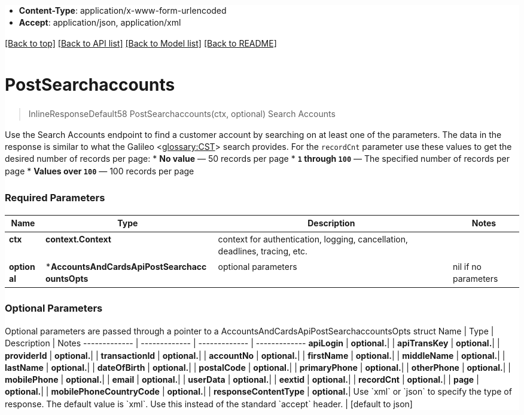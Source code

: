  - **Content-Type**: application/x-www-form-urlencoded
 - **Accept**: application/json, application/xml

[[Back to top]](#) [[Back to API list]](../README.md#documentation-for-api-endpoints) [[Back to Model list]](../README.md#documentation-for-models) [[Back to README]](../README.md)

# **PostSearchaccounts**
> InlineResponseDefault58 PostSearchaccounts(ctx, optional)
Search Accounts

Use the Search Accounts endpoint to find a customer account by searching on at least one of the parameters. The data in the response is similar to what the Galileo <<glossary:CST>> search provides.  For the `recordCnt` parameter use these values to get the desired number of records per page: * **No value** &mdash; 50 records per page * **`1` through `100`** &mdash; The specified number of records per page * **Values over `100`** &mdash; 100 records per page 

### Required Parameters

Name | Type | Description  | Notes
------------- | ------------- | ------------- | -------------
 **ctx** | **context.Context** | context for authentication, logging, cancellation, deadlines, tracing, etc.
 **optional** | ***AccountsAndCardsApiPostSearchaccountsOpts** | optional parameters | nil if no parameters

### Optional Parameters
Optional parameters are passed through a pointer to a AccountsAndCardsApiPostSearchaccountsOpts struct
Name | Type | Description  | Notes
------------- | ------------- | ------------- | -------------
 **apiLogin** | **optional.**|  | 
 **apiTransKey** | **optional.**|  | 
 **providerId** | **optional.**|  | 
 **transactionId** | **optional.**|  | 
 **accountNo** | **optional.**|  | 
 **firstName** | **optional.**|  | 
 **middleName** | **optional.**|  | 
 **lastName** | **optional.**|  | 
 **dateOfBirth** | **optional.**|  | 
 **postalCode** | **optional.**|  | 
 **primaryPhone** | **optional.**|  | 
 **otherPhone** | **optional.**|  | 
 **mobilePhone** | **optional.**|  | 
 **email** | **optional.**|  | 
 **userData** | **optional.**|  | 
 **eextid** | **optional.**|  | 
 **recordCnt** | **optional.**|  | 
 **page** | **optional.**|  | 
 **mobilePhoneCountryCode** | **optional.**|  | 
 **responseContentType** | **optional.**| Use &#x60;xml&#x60; or &#x60;json&#x60; to specify the type of response. The default value is &#x60;xml&#x60;. Use this instead of the standard &#x60;accept&#x60; header. | [default to json]
